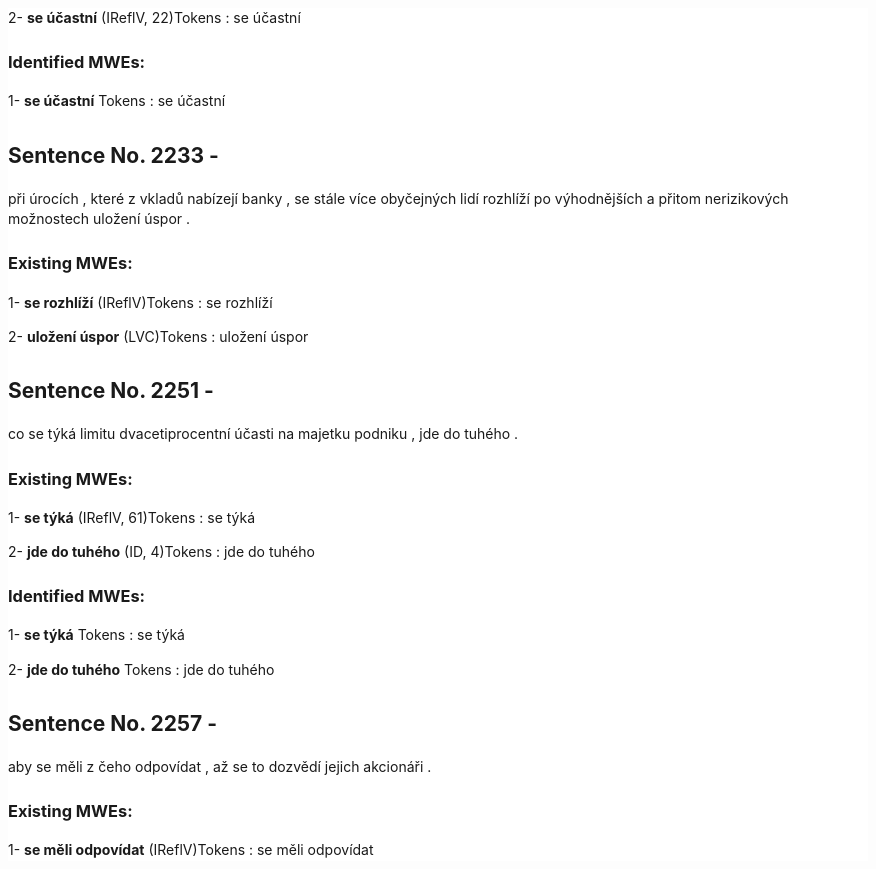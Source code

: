 2- **se účastní** (IReflV, 22)Tokens : 
se
účastní

### Identified MWEs: 
1- **se účastní** Tokens : 
se
účastní

## Sentence No. 2233 - 
při úrocích , které z vkladů nabízejí banky , se stále více obyčejných lidí rozhlíží po výhodnějších a přitom nerizikových možnostech uložení úspor . 
### Existing MWEs: 
1- **se rozhlíží** (IReflV)Tokens : 
se
rozhlíží

2- **uložení úspor** (LVC)Tokens : 
uložení
úspor

## Sentence No. 2251 - 
co se týká limitu dvacetiprocentní účasti na majetku podniku , jde do tuhého . 
### Existing MWEs: 
1- **se týká** (IReflV, 61)Tokens : 
se
týká

2- **jde do tuhého** (ID, 4)Tokens : 
jde
do
tuhého

### Identified MWEs: 
1- **se týká** Tokens : 
se
týká

2- **jde do tuhého** Tokens : 
jde
do
tuhého

## Sentence No. 2257 - 
aby se měli z čeho odpovídat , až se to dozvědí jejich akcionáři . 
### Existing MWEs: 
1- **se měli odpovídat** (IReflV)Tokens : 
se
měli
odpovídat
